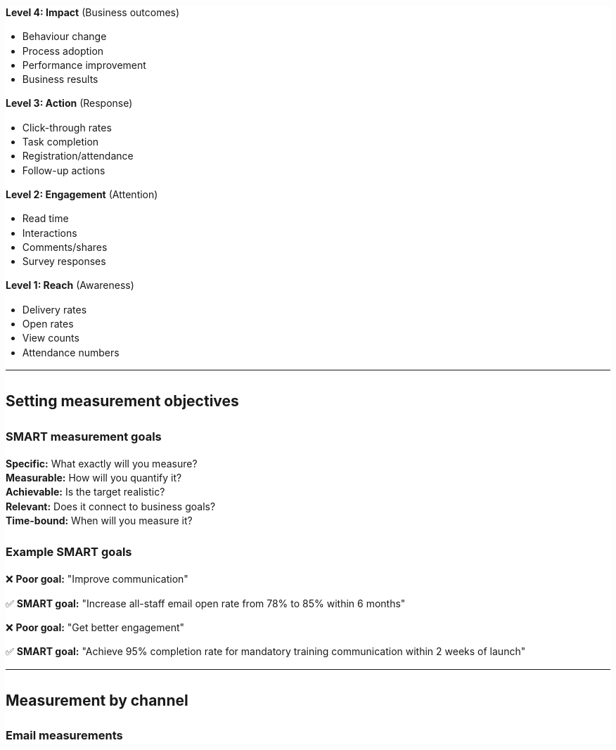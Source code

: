 **Level 4: Impact** (Business outcomes)

* Behaviour change
* Process adoption
* Performance improvement
* Business results

**Level 3: Action** (Response)

* Click-through rates
* Task completion
* Registration/attendance
* Follow-up actions

**Level 2: Engagement** (Attention)

* Read time
* Interactions
* Comments/shares
* Survey responses

**Level 1: Reach** (Awareness)

* Delivery rates
* Open rates
* View counts
* Attendance numbers

***

## Setting measurement objectives

### SMART measurement goals

**Specific:** What exactly will you measure?\
**Measurable:** How will you quantify it?\
**Achievable:** Is the target realistic?\
**Relevant:** Does it connect to business goals?\
**Time-bound:** When will you measure it?

### Example SMART goals

❌ **Poor goal:** "Improve communication"

✅ **SMART goal:** "Increase all-staff email open rate from 78% to 85% within 6 months"

❌ **Poor goal:** "Get better engagement"

✅ **SMART goal:** "Achieve 95% completion rate for mandatory training communication within 2 weeks of launch"

***

## Measurement by channel

### Email measurements
